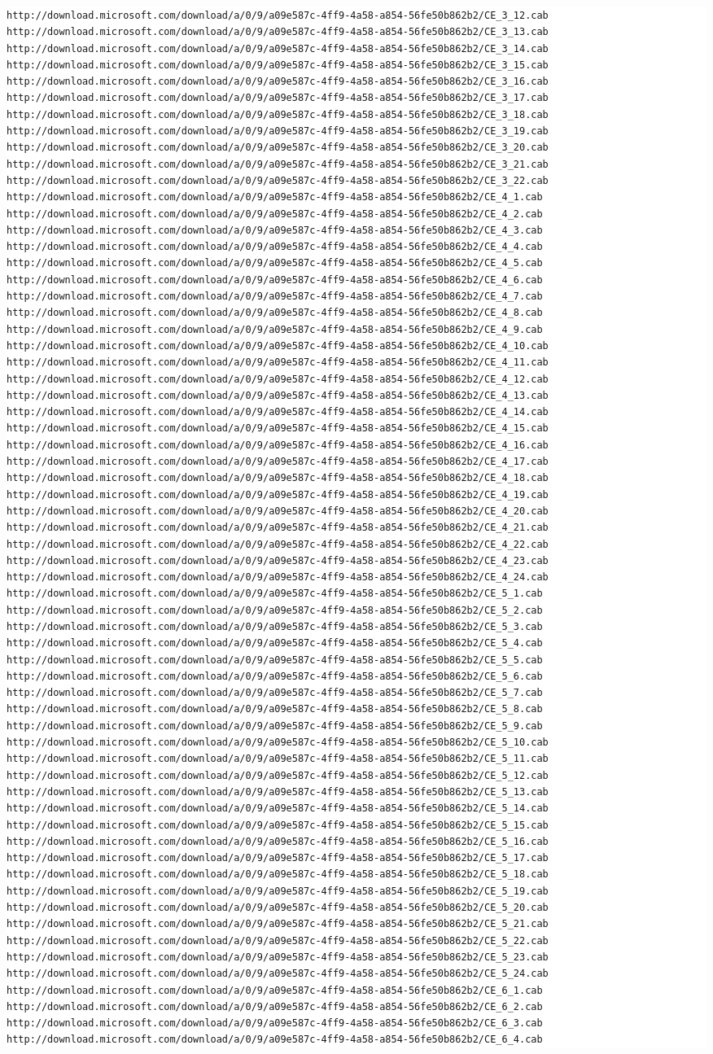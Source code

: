```
http://download.microsoft.com/download/a/0/9/a09e587c-4ff9-4a58-a854-56fe50b862b2/CE_3_12.cab
http://download.microsoft.com/download/a/0/9/a09e587c-4ff9-4a58-a854-56fe50b862b2/CE_3_13.cab
http://download.microsoft.com/download/a/0/9/a09e587c-4ff9-4a58-a854-56fe50b862b2/CE_3_14.cab
http://download.microsoft.com/download/a/0/9/a09e587c-4ff9-4a58-a854-56fe50b862b2/CE_3_15.cab
http://download.microsoft.com/download/a/0/9/a09e587c-4ff9-4a58-a854-56fe50b862b2/CE_3_16.cab
http://download.microsoft.com/download/a/0/9/a09e587c-4ff9-4a58-a854-56fe50b862b2/CE_3_17.cab
http://download.microsoft.com/download/a/0/9/a09e587c-4ff9-4a58-a854-56fe50b862b2/CE_3_18.cab
http://download.microsoft.com/download/a/0/9/a09e587c-4ff9-4a58-a854-56fe50b862b2/CE_3_19.cab
http://download.microsoft.com/download/a/0/9/a09e587c-4ff9-4a58-a854-56fe50b862b2/CE_3_20.cab
http://download.microsoft.com/download/a/0/9/a09e587c-4ff9-4a58-a854-56fe50b862b2/CE_3_21.cab
http://download.microsoft.com/download/a/0/9/a09e587c-4ff9-4a58-a854-56fe50b862b2/CE_3_22.cab
http://download.microsoft.com/download/a/0/9/a09e587c-4ff9-4a58-a854-56fe50b862b2/CE_4_1.cab
http://download.microsoft.com/download/a/0/9/a09e587c-4ff9-4a58-a854-56fe50b862b2/CE_4_2.cab
http://download.microsoft.com/download/a/0/9/a09e587c-4ff9-4a58-a854-56fe50b862b2/CE_4_3.cab
http://download.microsoft.com/download/a/0/9/a09e587c-4ff9-4a58-a854-56fe50b862b2/CE_4_4.cab
http://download.microsoft.com/download/a/0/9/a09e587c-4ff9-4a58-a854-56fe50b862b2/CE_4_5.cab
http://download.microsoft.com/download/a/0/9/a09e587c-4ff9-4a58-a854-56fe50b862b2/CE_4_6.cab
http://download.microsoft.com/download/a/0/9/a09e587c-4ff9-4a58-a854-56fe50b862b2/CE_4_7.cab
http://download.microsoft.com/download/a/0/9/a09e587c-4ff9-4a58-a854-56fe50b862b2/CE_4_8.cab
http://download.microsoft.com/download/a/0/9/a09e587c-4ff9-4a58-a854-56fe50b862b2/CE_4_9.cab
http://download.microsoft.com/download/a/0/9/a09e587c-4ff9-4a58-a854-56fe50b862b2/CE_4_10.cab
http://download.microsoft.com/download/a/0/9/a09e587c-4ff9-4a58-a854-56fe50b862b2/CE_4_11.cab
http://download.microsoft.com/download/a/0/9/a09e587c-4ff9-4a58-a854-56fe50b862b2/CE_4_12.cab
http://download.microsoft.com/download/a/0/9/a09e587c-4ff9-4a58-a854-56fe50b862b2/CE_4_13.cab
http://download.microsoft.com/download/a/0/9/a09e587c-4ff9-4a58-a854-56fe50b862b2/CE_4_14.cab
http://download.microsoft.com/download/a/0/9/a09e587c-4ff9-4a58-a854-56fe50b862b2/CE_4_15.cab
http://download.microsoft.com/download/a/0/9/a09e587c-4ff9-4a58-a854-56fe50b862b2/CE_4_16.cab
http://download.microsoft.com/download/a/0/9/a09e587c-4ff9-4a58-a854-56fe50b862b2/CE_4_17.cab
http://download.microsoft.com/download/a/0/9/a09e587c-4ff9-4a58-a854-56fe50b862b2/CE_4_18.cab
http://download.microsoft.com/download/a/0/9/a09e587c-4ff9-4a58-a854-56fe50b862b2/CE_4_19.cab
http://download.microsoft.com/download/a/0/9/a09e587c-4ff9-4a58-a854-56fe50b862b2/CE_4_20.cab
http://download.microsoft.com/download/a/0/9/a09e587c-4ff9-4a58-a854-56fe50b862b2/CE_4_21.cab
http://download.microsoft.com/download/a/0/9/a09e587c-4ff9-4a58-a854-56fe50b862b2/CE_4_22.cab
http://download.microsoft.com/download/a/0/9/a09e587c-4ff9-4a58-a854-56fe50b862b2/CE_4_23.cab
http://download.microsoft.com/download/a/0/9/a09e587c-4ff9-4a58-a854-56fe50b862b2/CE_4_24.cab
http://download.microsoft.com/download/a/0/9/a09e587c-4ff9-4a58-a854-56fe50b862b2/CE_5_1.cab
http://download.microsoft.com/download/a/0/9/a09e587c-4ff9-4a58-a854-56fe50b862b2/CE_5_2.cab
http://download.microsoft.com/download/a/0/9/a09e587c-4ff9-4a58-a854-56fe50b862b2/CE_5_3.cab
http://download.microsoft.com/download/a/0/9/a09e587c-4ff9-4a58-a854-56fe50b862b2/CE_5_4.cab
http://download.microsoft.com/download/a/0/9/a09e587c-4ff9-4a58-a854-56fe50b862b2/CE_5_5.cab
http://download.microsoft.com/download/a/0/9/a09e587c-4ff9-4a58-a854-56fe50b862b2/CE_5_6.cab
http://download.microsoft.com/download/a/0/9/a09e587c-4ff9-4a58-a854-56fe50b862b2/CE_5_7.cab
http://download.microsoft.com/download/a/0/9/a09e587c-4ff9-4a58-a854-56fe50b862b2/CE_5_8.cab
http://download.microsoft.com/download/a/0/9/a09e587c-4ff9-4a58-a854-56fe50b862b2/CE_5_9.cab
http://download.microsoft.com/download/a/0/9/a09e587c-4ff9-4a58-a854-56fe50b862b2/CE_5_10.cab
http://download.microsoft.com/download/a/0/9/a09e587c-4ff9-4a58-a854-56fe50b862b2/CE_5_11.cab
http://download.microsoft.com/download/a/0/9/a09e587c-4ff9-4a58-a854-56fe50b862b2/CE_5_12.cab
http://download.microsoft.com/download/a/0/9/a09e587c-4ff9-4a58-a854-56fe50b862b2/CE_5_13.cab
http://download.microsoft.com/download/a/0/9/a09e587c-4ff9-4a58-a854-56fe50b862b2/CE_5_14.cab
http://download.microsoft.com/download/a/0/9/a09e587c-4ff9-4a58-a854-56fe50b862b2/CE_5_15.cab
http://download.microsoft.com/download/a/0/9/a09e587c-4ff9-4a58-a854-56fe50b862b2/CE_5_16.cab
http://download.microsoft.com/download/a/0/9/a09e587c-4ff9-4a58-a854-56fe50b862b2/CE_5_17.cab
http://download.microsoft.com/download/a/0/9/a09e587c-4ff9-4a58-a854-56fe50b862b2/CE_5_18.cab
http://download.microsoft.com/download/a/0/9/a09e587c-4ff9-4a58-a854-56fe50b862b2/CE_5_19.cab
http://download.microsoft.com/download/a/0/9/a09e587c-4ff9-4a58-a854-56fe50b862b2/CE_5_20.cab
http://download.microsoft.com/download/a/0/9/a09e587c-4ff9-4a58-a854-56fe50b862b2/CE_5_21.cab
http://download.microsoft.com/download/a/0/9/a09e587c-4ff9-4a58-a854-56fe50b862b2/CE_5_22.cab
http://download.microsoft.com/download/a/0/9/a09e587c-4ff9-4a58-a854-56fe50b862b2/CE_5_23.cab
http://download.microsoft.com/download/a/0/9/a09e587c-4ff9-4a58-a854-56fe50b862b2/CE_5_24.cab
http://download.microsoft.com/download/a/0/9/a09e587c-4ff9-4a58-a854-56fe50b862b2/CE_6_1.cab
http://download.microsoft.com/download/a/0/9/a09e587c-4ff9-4a58-a854-56fe50b862b2/CE_6_2.cab
http://download.microsoft.com/download/a/0/9/a09e587c-4ff9-4a58-a854-56fe50b862b2/CE_6_3.cab
http://download.microsoft.com/download/a/0/9/a09e587c-4ff9-4a58-a854-56fe50b862b2/CE_6_4.cab
```